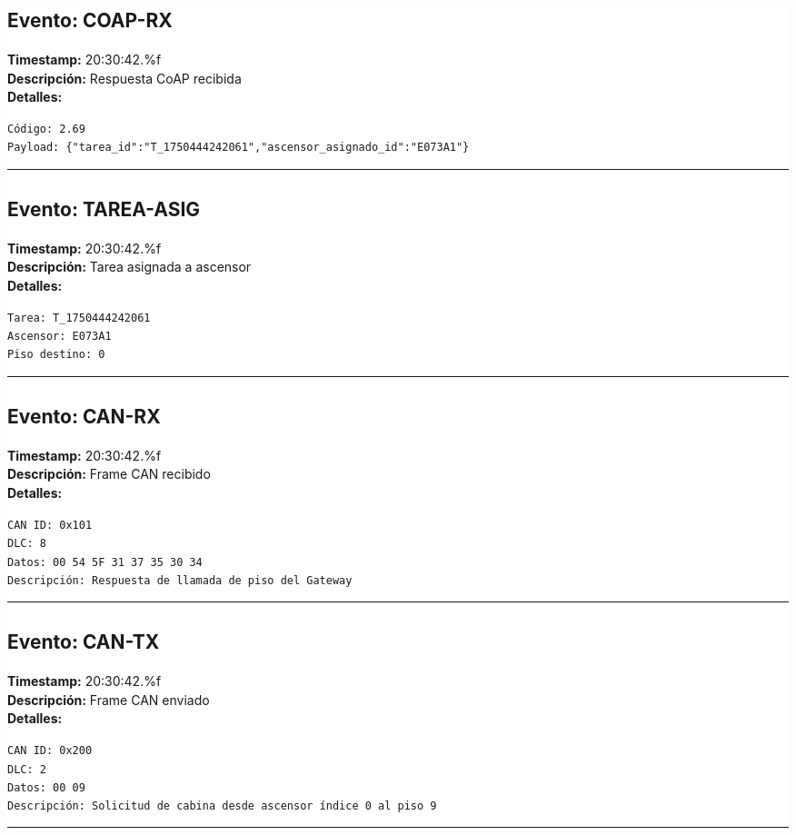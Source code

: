 
## Evento: COAP-RX

**Timestamp:** 20:30:42.%f  
**Descripción:** Respuesta CoAP recibida  
**Detalles:**

```
Código: 2.69
Payload: {"tarea_id":"T_1750444242061","ascensor_asignado_id":"E073A1"}
```

---

## Evento: TAREA-ASIG

**Timestamp:** 20:30:42.%f  
**Descripción:** Tarea asignada a ascensor  
**Detalles:**

```
Tarea: T_1750444242061
Ascensor: E073A1
Piso destino: 0
```

---

## Evento: CAN-RX

**Timestamp:** 20:30:42.%f  
**Descripción:** Frame CAN recibido  
**Detalles:**

```
CAN ID: 0x101
DLC: 8
Datos: 00 54 5F 31 37 35 30 34 
Descripción: Respuesta de llamada de piso del Gateway
```

---

## Evento: CAN-TX

**Timestamp:** 20:30:42.%f  
**Descripción:** Frame CAN enviado  
**Detalles:**

```
CAN ID: 0x200
DLC: 2
Datos: 00 09 
Descripción: Solicitud de cabina desde ascensor índice 0 al piso 9
```

---